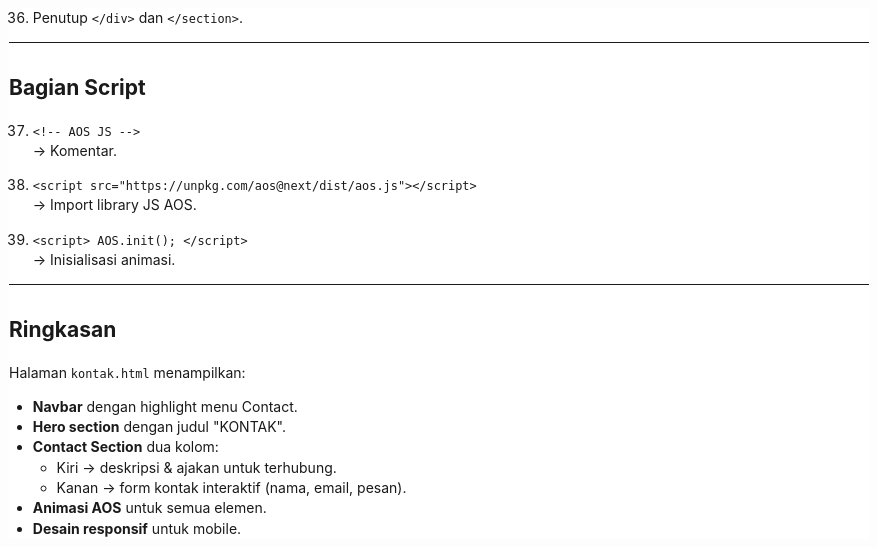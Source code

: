 36. Penutup `</div>` dan `</section>`.

---

## Bagian Script

37. `<!-- AOS JS -->`  
    → Komentar.

38. `<script src="https://unpkg.com/aos@next/dist/aos.js"></script>`  
    → Import library JS AOS.

39. `<script> AOS.init(); </script>`  
    → Inisialisasi animasi.

---

## Ringkasan

Halaman `kontak.html` menampilkan:  
- **Navbar** dengan highlight menu Contact.  
- **Hero section** dengan judul "KONTAK".  
- **Contact Section** dua kolom:  
  - Kiri → deskripsi & ajakan untuk terhubung.  
  - Kanan → form kontak interaktif (nama, email, pesan).  
- **Animasi AOS** untuk semua elemen.  
- **Desain responsif** untuk mobile.  
